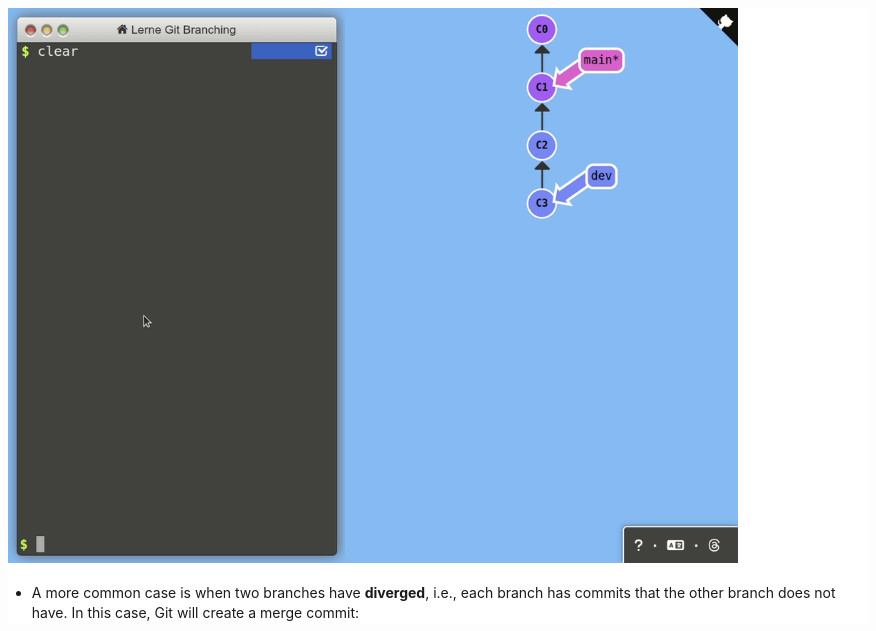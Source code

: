 <img src="../../material/fast-forward-merge.gif" width="730px">

- A more common case is when two branches have **diverged**, i.e., each branch has commits that the other branch does not have. In this case, Git will create a merge commit:
